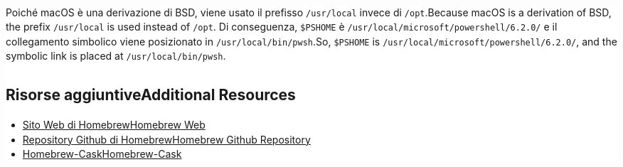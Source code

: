 <span data-ttu-id="d5dd4-177">Poiché macOS è una derivazione di BSD, viene usato il prefisso `/usr/local` invece di `/opt`.</span><span class="sxs-lookup"><span data-stu-id="d5dd4-177">Because macOS is a derivation of BSD, the prefix `/usr/local` is used instead of `/opt`.</span></span>
<span data-ttu-id="d5dd4-178">Di conseguenza, `$PSHOME` è `/usr/local/microsoft/powershell/6.2.0/` e il collegamento simbolico viene posizionato in `/usr/local/bin/pwsh`.</span><span class="sxs-lookup"><span data-stu-id="d5dd4-178">So, `$PSHOME` is `/usr/local/microsoft/powershell/6.2.0/`, and the symbolic link is placed at `/usr/local/bin/pwsh`.</span></span>

## <a name="additional-resources"></a><span data-ttu-id="d5dd4-179">Risorse aggiuntive</span><span class="sxs-lookup"><span data-stu-id="d5dd4-179">Additional Resources</span></span>

* <span data-ttu-id="d5dd4-180">[Sito Web di Homebrew][brew]</span><span class="sxs-lookup"><span data-stu-id="d5dd4-180">[Homebrew Web][brew]</span></span>
* <span data-ttu-id="d5dd4-181">[Repository Github di Homebrew][GitHub]</span><span class="sxs-lookup"><span data-stu-id="d5dd4-181">[Homebrew Github Repository][GitHub]</span></span>
* <span data-ttu-id="d5dd4-182">[Homebrew-Cask][cask]</span><span class="sxs-lookup"><span data-stu-id="d5dd4-182">[Homebrew-Cask][cask]</span></span>

[brew]: http://brew.sh/
[Cask]: https://github.com/Homebrew/homebrew-cask
[cask-versions]: https://github.com/Homebrew/homebrew-cask-versions
[GitHub]: https://github.com/Homebrew
[versioni]: https://github.com/PowerShell/PowerShell/releases/latest
[releases]: https://github.com/PowerShell/PowerShell/releases/latest
[xdg-bds]: https://specifications.freedesktop.org/basedir-spec/basedir-spec-latest.html


[brew]: https://brew.sh/